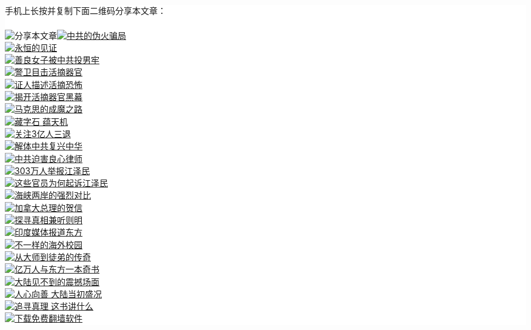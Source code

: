 ####
手机上长按并复制下面二维码分享本文章：<br><br><img src="http://d1p1.ip.zn2.us/v.php?action=qrcode&url=https://github.com/mprjd2205/djy/blob/master/gb/18/7/25/n10589728.md%231" title="分享本文章"></td><td VALIGN=TOP><a href="https://github.com/mprjd2205/djy/blob/master/gb/16/1/21/n4622075.md?dfh#1" target="_blank"><img src="https://gitlab.com/szzdlab/djy/raw/master/gb/300/wei-f1.jpg" title="中共的伪火骗局"  alt="中共的伪火骗局"></a><br><a href="https://github.com/mprjd2205/www/blob/master/README.md?dfh#9" target="_blank"><img src="https://gitlab.com/szzdlab/djy/raw/master/gb/300/yong-h.jpg" title="永恒的见证"  alt="永恒的见证"></a><br><a href="https://github.com/mprjd2205/djy/blob/master/gb/13/9/29/n3974789.md?dfh#1" target="_blank"><img src="https://gitlab.com/szzdlab/djy/raw/master/gb/300/shang-lnz.jpg" title="善良女子被中共投男牢"  alt="善良女子被中共投男牢"></a><br><a href="https://github.com/mprjd2205/djy/blob/master/gb/16/3/16/n4663449.md?dfh#1" target="_blank"><img src="https://gitlab.com/szzdlab/djy/raw/master/gb/300/huo-z3.jpg" title="警卫目击活摘器官"  alt="警卫目击活摘器官"></a><br><a href="https://github.com/mprjd2205/djy/blob/master/gb/16/8/7/n8177641.md?dfh#1" target="_blank"><img src="https://gitlab.com/szzdlab/djy/raw/master/gb/300/huo-z4.jpg" title="证人描述活摘恐怖"  alt="证人描述活摘恐怖"></a><br><a href="https://github.com/mprjd2205/djy/blob/master/gb/10/4/19/n2881569.md?dfh#1" target="_blank"><img src="https://gitlab.com/szzdlab/djy/raw/master/gb/300/huo-z1.jpg" title="揭开活摘器官黑幕"  alt="揭开活摘器官黑幕"></a><br><a href="https://github.com/mprjd2205/djy/blob/master/gb/10/11/7/n3077476.md?dfh#1" target="_blank"><img src="https://gitlab.com/szzdlab/djy/raw/master/gb/300/ma-ks.jpg" title="马克思的成魔之路"  alt="马克思的成魔之路"></a><br><a href="https://github.com/mprjd2205/djy/blob/master/gb/14/6/9/n4173977.md?dfh#1" target="_blank"><img src="https://gitlab.com/szzdlab/djy/raw/master/gb/300/chang-zs.jpg" title="藏字石 蕴天机"  alt="藏字石 蕴天机"></a><br><a href="https://github.com/mprjd2205/djy/blob/master/gb/18/5/10/n10381511.md?dfh#1" target="_blank"><img src="https://gitlab.com/szzdlab/djy/raw/master/gb/300/st1.jpg" title="关注3亿人三退"  alt="关注3亿人三退"></a><br><a href="https://github.com/mprjd2205/djy/blob/master/gb/18/3/21/n10237682.md?dfh#1" target="_blank"><img src="https://gitlab.com/szzdlab/djy/raw/master/gb/300/jie-t.jpg" title="解体中共复兴中华"  alt="解体中共复兴中华"></a><br><a href="https://github.com/mprjd2205/djy/blob/master/gb/9/2/9/n2422991.md?dfh#1" target="_blank"><img src="https://gitlab.com/szzdlab/djy/raw/master/gb/300/gao-zs.jpg" title="中共迫害良心律师"  alt="中共迫害良心律师"></a><br><a href="https://github.com/mprjd2205/djy/blob/master/gb/18/12/9/n10900044.md?dfh#1" target="_blank"><img src="https://gitlab.com/szzdlab/djy/raw/master/gb/300/sj1.jpg" title="303万人举报江泽民"  alt="303万人举报江泽民"></a><br><a href="https://github.com/mprjd2205/djy/blob/master/gb/18/8/28/n10672014.md?dfh#1" target="_blank"><img src="https://gitlab.com/szzdlab/djy/raw/master/gb/300/sj2.jpg" title="这些官员为何起诉江泽民"  alt="这些官员为何起诉江泽民"></a><br><a href="https://github.com/mprjd2205/djy/blob/master/gb/8/12/18/n2367165.md?dfh#1" target="_blank"><img src="https://gitlab.com/szzdlab/djy/raw/master/gb/300/liangan.jpg" title="海峡两岸的强烈对比"  alt="海峡两岸的强烈对比"></a><br><a href="https://github.com/mprjd2205/djy/blob/master/gb/15/5/5/n4427238.md?dfh#1" target="_blank"><img src="https://gitlab.com/szzdlab/djy/raw/master/gb/300/jia-ndzl.jpg" title="加拿大总理的贺信"  alt="加拿大总理的贺信"></a><br><a href="https://github.com/mprjd2205/djy/blob/master/gb/11/6/17/n3289382.md?dfh#1" target="_blank"><img src="https://gitlab.com/szzdlab/djy/raw/master/gb/300/xiao-wd.jpg" title="探寻真相兼听则明"  alt="探寻真相兼听则明"></a><br>
<a href="https://github.com/mprjd2205/djy/blob/master/gb/18/10/27/n10812623.md?dfh#1" target="_blank"><img src="https://gitlab.com/szzdlab/djy/raw/master/gb/300/yindu.jpg" title="印度媒体报道东方"  alt="印度媒体报道东方"></a><br><a href="https://github.com/mprjd2205/djy/blob/master/gb/18/6/9/n10469652.md?dfh#1" target="_blank"><img src="https://gitlab.com/szzdlab/djy/raw/master/gb/300/xie-j.jpg" title="不一样的海外校园"  alt="不一样的海外校园"></a><br><a href="https://github.com/mprjd2205/djy/blob/master/gb/7/4/5/n1669415.md?dfh#1" target="_blank"><img src="https://gitlab.com/szzdlab/djy/raw/master/gb/300/li-up.jpg" title="从大师到徒弟的传奇"  alt="从大师到徒弟的传奇"></a><br><a href="https://github.com/mprjd2205/djy/blob/master/gb/17/5/26/n9191512.md?dfh#1" target="_blank"><img src="https://gitlab.com/szzdlab/djy/raw/master/gb/300/zfl2.jpg" title="亿万人与东方一本奇书"  alt="亿万人与东方一本奇书"></a><br><a href="https://github.com/mprjd2205/djy/blob/master/gb/13/11/27/n4020290.md?dfh#1" target="_blank"><img src="https://gitlab.com/szzdlab/djy/raw/master/gb/300/zhen-h.jpg" title="大陆见不到的震撼场面"  alt="大陆见不到的震撼场面"></a><br><a href="https://github.com/mprjd2205/djy/blob/master/gb/15/7/17/n4482910.md?dfh#1" target="_blank"><img src="https://gitlab.com/szzdlab/djy/raw/master/gb/300/dalu-sk.jpg" title="人心向善 大陆当初盛况"  alt="人心向善 大陆当初盛况"></a><br><a href="https://github.com/mprjd2205/djy/blob/master/gb/9/10/15/n2689419.md?dfh#1" target="_blank"><img src="https://gitlab.com/szzdlab/djy/raw/master/gb/300/zfl1.jpg" title="追寻真理 这书讲什么"  alt="追寻真理 这书讲什么"></a><br><a href="https://github.com/mprjd2205/www/blob/master/README.md?dfh#1" target="_blank"><img src="https://gitlab.com/szzdlab/djy/raw/master/gb/300/fq1.jpg" title="下载免费翻墙软件"  alt="下载免费翻墙软件"></a><br></td></tr></table>
